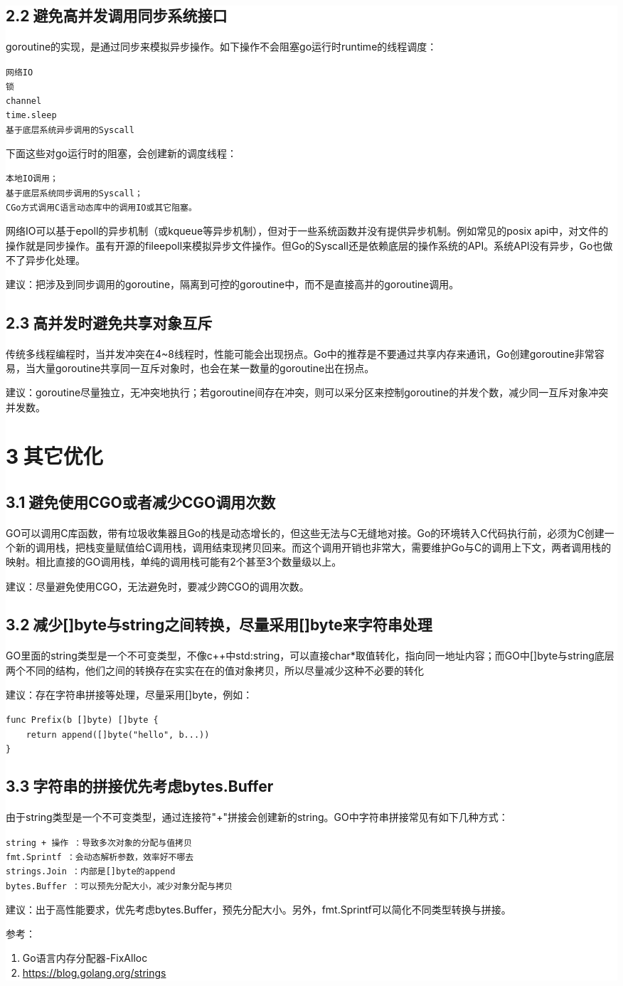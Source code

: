 ## 2.2 避免高并发调用同步系统接口
goroutine的实现，是通过同步来模拟异步操作。如下操作不会阻塞go运行时runtime的线程调度：
```markdown
网络IO
锁
channel
time.sleep
基于底层系统异步调用的Syscall
```

下面这些对go运行时的阻塞，会创建新的调度线程：
```markdown
本地IO调用；
基于底层系统同步调用的Syscall；
CGo方式调用C语言动态库中的调用IO或其它阻塞。
```
网络IO可以基于epoll的异步机制（或kqueue等异步机制），但对于一些系统函数并没有提供异步机制。例如常见的posix api中，对文件的操作就是同步操作。虽有开源的fileepoll来模拟异步文件操作。但Go的Syscall还是依赖底层的操作系统的API。系统API没有异步，Go也做不了异步化处理。

建议：把涉及到同步调用的goroutine，隔离到可控的goroutine中，而不是直接高并的goroutine调用。

## 2.3 高并发时避免共享对象互斥
传统多线程编程时，当并发冲突在4~8线程时，性能可能会出现拐点。Go中的推荐是不要通过共享内存来通讯，Go创建goroutine非常容易，当大量goroutine共享同一互斥对象时，也会在某一数量的goroutine出在拐点。

建议：goroutine尽量独立，无冲突地执行；若goroutine间存在冲突，则可以采分区来控制goroutine的并发个数，减少同一互斥对象冲突并发数。

# 3 其它优化

## 3.1 避免使用CGO或者减少CGO调用次数

GO可以调用C库函数，带有垃圾收集器且Go的栈是动态增长的，但这些无法与C无缝地对接。Go的环境转入C代码执行前，必须为C创建一个新的调用栈，把栈变量赋值给C调用栈，调用结束现拷贝回来。而这个调用开销也非常大，需要维护Go与C的调用上下文，两者调用栈的映射。相比直接的GO调用栈，单纯的调用栈可能有2个甚至3个数量级以上。

建议：尽量避免使用CGO，无法避免时，要减少跨CGO的调用次数。

## 3.2 减少[]byte与string之间转换，尽量采用[]byte来字符串处理
GO里面的string类型是一个不可变类型，不像c++中std:string，可以直接char*取值转化，指向同一地址内容；而GO中[]byte与string底层两个不同的结构，他们之间的转换存在实实在在的值对象拷贝，所以尽量减少这种不必要的转化

建议：存在字符串拼接等处理，尽量采用[]byte，例如：
```
func Prefix(b []byte) []byte {
    return append([]byte("hello", b...))
}
```

## 3.3 字符串的拼接优先考虑bytes.Buffer
由于string类型是一个不可变类型，通过连接符"+"拼接会创建新的string。GO中字符串拼接常见有如下几种方式：
```markdown
string + 操作 ：导致多次对象的分配与值拷贝
fmt.Sprintf ：会动态解析参数，效率好不哪去
strings.Join ：内部是[]byte的append
bytes.Buffer ：可以预先分配大小，减少对象分配与拷贝
```
建议：出于高性能要求，优先考虑bytes.Buffer，预先分配大小。另外，fmt.Sprintf可以简化不同类型转换与拼接。

参考：
1. Go语言内存分配器-FixAlloc
2. https://blog.golang.org/strings
